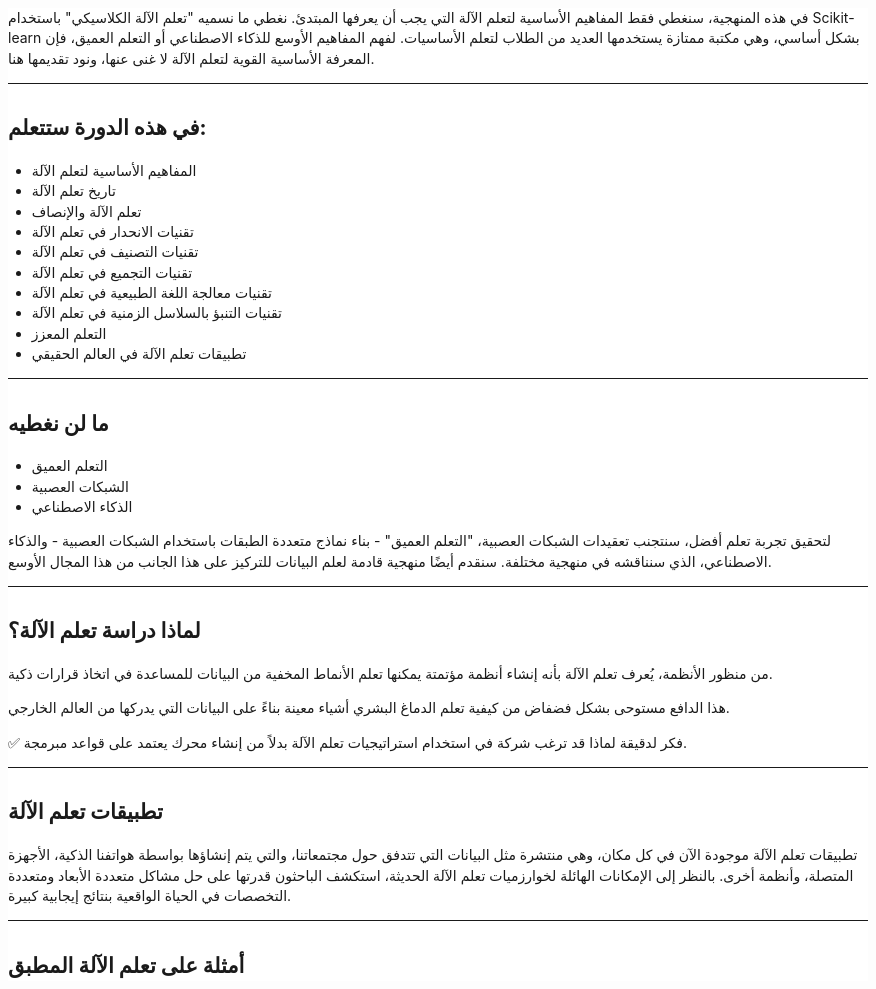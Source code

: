 في هذه المنهجية، سنغطي فقط المفاهيم الأساسية لتعلم الآلة التي يجب أن يعرفها المبتدئ. نغطي ما نسميه "تعلم الآلة الكلاسيكي" باستخدام Scikit-learn بشكل أساسي، وهي مكتبة ممتازة يستخدمها العديد من الطلاب لتعلم الأساسيات. لفهم المفاهيم الأوسع للذكاء الاصطناعي أو التعلم العميق، فإن المعرفة الأساسية القوية لتعلم الآلة لا غنى عنها، ونود تقديمها هنا.

---
## في هذه الدورة ستتعلم:

- المفاهيم الأساسية لتعلم الآلة
- تاريخ تعلم الآلة
- تعلم الآلة والإنصاف
- تقنيات الانحدار في تعلم الآلة
- تقنيات التصنيف في تعلم الآلة
- تقنيات التجميع في تعلم الآلة
- تقنيات معالجة اللغة الطبيعية في تعلم الآلة
- تقنيات التنبؤ بالسلاسل الزمنية في تعلم الآلة
- التعلم المعزز
- تطبيقات تعلم الآلة في العالم الحقيقي

---
## ما لن نغطيه

- التعلم العميق
- الشبكات العصبية
- الذكاء الاصطناعي

لتحقيق تجربة تعلم أفضل، سنتجنب تعقيدات الشبكات العصبية، "التعلم العميق" - بناء نماذج متعددة الطبقات باستخدام الشبكات العصبية - والذكاء الاصطناعي، الذي سنناقشه في منهجية مختلفة. سنقدم أيضًا منهجية قادمة لعلم البيانات للتركيز على هذا الجانب من هذا المجال الأوسع.

---
## لماذا دراسة تعلم الآلة؟

من منظور الأنظمة، يُعرف تعلم الآلة بأنه إنشاء أنظمة مؤتمتة يمكنها تعلم الأنماط المخفية من البيانات للمساعدة في اتخاذ قرارات ذكية.

هذا الدافع مستوحى بشكل فضفاض من كيفية تعلم الدماغ البشري أشياء معينة بناءً على البيانات التي يدركها من العالم الخارجي.

✅ فكر لدقيقة لماذا قد ترغب شركة في استخدام استراتيجيات تعلم الآلة بدلاً من إنشاء محرك يعتمد على قواعد مبرمجة.

---
## تطبيقات تعلم الآلة

تطبيقات تعلم الآلة موجودة الآن في كل مكان، وهي منتشرة مثل البيانات التي تتدفق حول مجتمعاتنا، والتي يتم إنشاؤها بواسطة هواتفنا الذكية، الأجهزة المتصلة، وأنظمة أخرى. بالنظر إلى الإمكانات الهائلة لخوارزميات تعلم الآلة الحديثة، استكشف الباحثون قدرتها على حل مشاكل متعددة الأبعاد ومتعددة التخصصات في الحياة الواقعية بنتائج إيجابية كبيرة.

---
## أمثلة على تعلم الآلة المطبق

